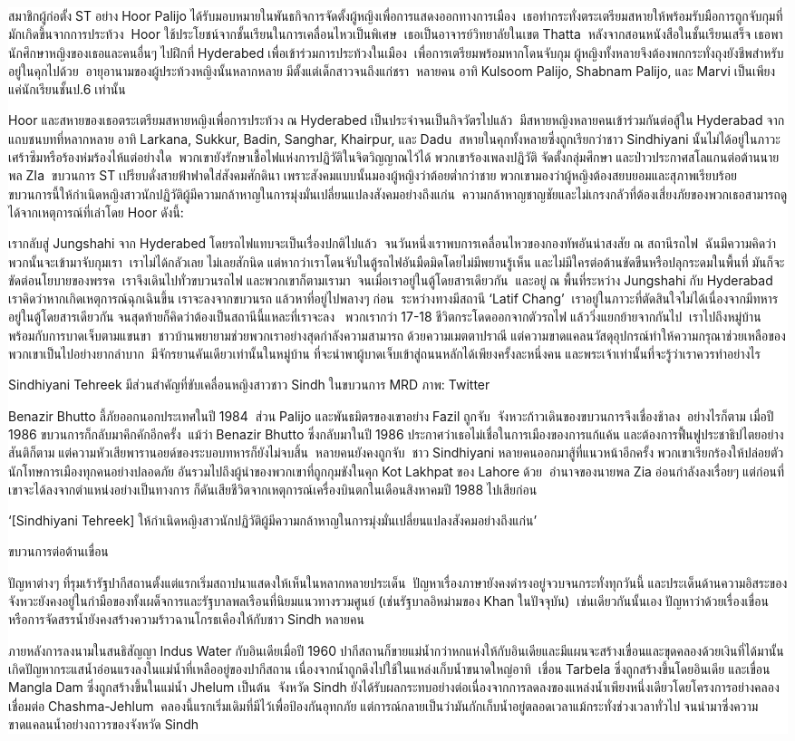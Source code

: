 สมาชิกผู้ก่อตั้ง ST อย่าง Hoor Palijo ได้รับมอบหมายในพันธกิจการจัดตั้งผู้หญิงเพื่อการแสดงออกทางการเมือง  เธอทำกระทั่งตระเตรียมสหายให้พร้อมรับมือการถูกจับกุมที่มักเกิดขึ้นจากการประท้วง  Hoor ใช้ประโยชน์จากชั้นเรียนในการเคลื่อนไหวเป็นพิเศษ  เธอเป็นอาจารย์วิทยาลัยในเขต Thatta  หลังจากสอนหนังสือในชั้นเรียนเสร็จ เธอพานักศึกษาหญิงของเธอและคนอื่นๆ ไปฝึกที่ Hyderabed เพื่อเข้าร่วมการประท้วงในเมือง  เพื่อการเตรียมพร้อมหากโดนจับกุม ผู้หญิงทั้งหลายจึงต้องพกกระทั่งถุงยังชีพสำหรับอยู่ในคุกไปด้วย  อายุอานามของผู้ประท้วงหญิงนั้นหลากหลาย มีตั้งแต่เด็กสาวจนถึงแก่ชรา  หลายคน อาทิ Kulsoom Palijo, Shabnam Palijo, และ Marvi เป็นเพียงแค่นักเรียนชั้นป.6 เท่านั้น

Hoor และสหายของเธอตระเตรียมสหายหญิงเพื่อการประท้วง ณ Hyderabed เป็นประจำจนเป็นกิจวัตรไปแล้ว  มีสหายหญิงหลายคนเข้าร่วมกันต่อสู้ใน Hyderabad จากแถบชนบทที่หลากหลาย อาทิ Larkana, Sukkur, Badin, Sanghar, Khairpur, และ Dadu  สหายในคุกทั้งหลายซึ่งถูกเรียกว่าชาว Sindhiyani นั้นไม่ได้อยู่ในภาวะเศร้าซึมหรือร้องห่มร้องไห้แต่อย่างใด  พวกเขายังรักษาเชื้อไฟแห่งการปฏิวัติในจิตวิญญาณไว้ได้ พวกเขาร้องเพลงปฏิวัติ จัดตั้งกลุ่มศึกษา และป่าวประกาศสโลแกนต่อต้านนายพล ZIa  ขบวนการ ST เปรียบดั่งสายฟ้าฟาดใส่สังคมศักดินา เพราะสังคมแบบนั้นมองผู้หญิงว่าต้อยต่ำกว่าชาย พวกเขามองว่าผู้หญิงต้องสยบยอมและสุภาพเรียบร้อย  ขบวนการนี้ให้กำเนิดหญิงสาวนักปฏิวัติผู้มีความกล้าหาญในการมุ่งมั่นเปลี่ยนแปลงสังคมอย่างถึงแก่น  ความกล้าหาญชาญชัยและไม่เกรงกลัวที่ต้องเสี่ยงภัยของพวกเธอสามารถดูได้จากเหตุการณ์ที่เล่าโดย Hoor ดังนี้:



เรากลับสู่ Jungshahi จาก Hyderabed โดยรถไฟแทบจะเป็นเรื่องปกติไปแล้ว  จนวันหนึ่งเราพบการเคลื่อนไหวของกองทัพอันน่าสงสัย ณ สถานีรถไฟ  ฉันมีความคิดว่าพวกนั้นจะเข้ามาจับกุมเรา  เราไม่ได้กลัวเลย ไม่เลยสักนิด แต่หากว่าเราโดนจับในตู้รถไฟอันมืดมิดโดยไม่มีพยานรู้เห็น และไม่มีใครต่อต้านขัดขืนหรือปลุกระดมในพื้นที่ มันก็จะขัดต่อนโยบายของพรรค  เราจึงเดินไปทั่วขบวนรถไฟ และพวกเขาก็ตามเรามา  จนเมื่อเราอยู่ในตู้โดยสารเดียวกัน  และอยู่ ณ พื้นที่ระหว่าง Jungshahi กับ Hyderabad  เราคิดว่าหากเกิดเหตุการณ์ฉุกเฉินขึ้น เราจะลงจากขบวนรถ แล้วหาที่อยู่ไปพลางๆ ก่อน  ระหว่างทางมีสถานี ‘Latif Chang’  เราอยู่ในภาวะที่ตัดสินใจไม่ได้เนื่องจากมีทหารอยู่ในตู้โดยสารเดียวกัน จนสุดท้ายก็คิดว่าต้องเป็นสถานีนี้แหละที่เราจะลง   พวกเรากว่า 17-18 ชีวิตกระโดดออกจากตัวรถไฟ แล้ววิ่งแยกย้ายจากกันไป  เราไปถึงหมู่บ้านพร้อมกับการบาดเจ็บตามแขนขา  ชาวบ้านพยายามช่วยพวกเราอย่างสุดกำลังความสามารถ ด้วยความเมตตาปราณี แต่ความขาดแคลนวัสดุอุปกรณ์ทำให้ความกรุณาช่วยเหลือของพวกเขาเป็นไปอย่างยากลำบาก  มีจักรยานคันเดียวเท่านั้นในหมู่บ้าน ที่จะนำพาผู้บาดเจ็บเข้าสู่ถนนหลักได้เพียงครั้งละหนึ่งคน และพระเจ้าเท่านั้นที่จะรู้ว่าเราควรทำอย่างไร



Sindhiyani Tehreek มีส่วนสำคัญที่ขับเคลื่อนหญิงสาวชาว Sindh ในขบวนการ MRD ภาพ: Twitter

Benazir Bhutto ลี้ภัยออกนอกประเทศในปี 1984  ส่วน Palijo และพันธมิตรของเขาอย่าง Fazil ถูกจับ  จังหวะก้าวเดินของขบวนการจึงเชื่องช้าลง  อย่างไรก็ตาม เมื่อปี 1986 ขบวนการก็กลับมาคึกคักอีกครั้ง  แม้ว่า Benazir Bhutto ซึ่งกลับมาในปี 1986 ประกาศว่าเธอไม่เชื่อในการเมืองของการแก้แค้น และต้องการฟื้นฟูประชาธิปไตยอย่างสันติก็ตาม แต่ความหัวเสียพารานอยด์ของระบอบทหารก็ยังไม่จบสิ้น  หลายคนยังคงถูกจับ  ชาว Sindhiyani หลายคนออกมาสู้ที่แนวหน้าอีกครั้ง พวกเขาเรียกร้องให้ปล่อยตัวนักโทษการเมืองทุกคนอย่างปลอดภัย อันรวมไปถึงผู้นำของพวกเขาที่ถูกกุมขังในคุก Kot Lakhpat ของ Lahore ด้วย  อำนาจของนายพล Zia อ่อนกำลังลงเรื่อยๆ แต่ก่อนที่เขาจะได้ลงจากตำแหน่งอย่างเป็นทางการ ก็ดันเสียชีวิตจากเหตุการณ์เครื่องบินตกในเดือนสิงหาคมปี 1988 ไปเสียก่อน

‘[Sindhiyani Tehreek] ให้กำเนิดหญิงสาวนักปฏิวัติผู้มีความกล้าหาญในการมุ่งมั่นเปลี่ยนแปลงสังคมอย่างถึงแก่น’

ขบวนการต่อต้านเขื่อน

ปัญหาต่างๆ ที่รุมเร้ารัฐปากีสถานตั้งแต่แรกเริ่มสถาปนาแสดงให้เห็นในหลากหลายประเด็น  ปัญหาเรื่องภาษายังคงดำรงอยู่จวบจนกระทั่งทุกวันนี้ และประเด็นด้านความอิสระของจังหวะยังคงอยู่ในกำมือของทั้งเผด็จการและรัฐบาลพลเรือนที่นิยมแนวทางรวมศูนย์ (เช่นรัฐบาลอิหม่ามของ Khan ในปัจจุบัน)  เช่นเดียวกันนั้นเอง ปัญหาว่าด้วยเรื่องเขื่อนหรือการจัดสรรน้ำยังคงสร้างความร้าวฉานโกรธเคืองให้กับชาว Sindh หลายคน

ภายหลังการลงนามในสนธิสัญญา Indus Water กับอินเดียเมื่อปี 1960 ปากีสถานก็ขายแม่น้ำกว่าหกแห่งให้กับอินเดียและมีแผนจะสร้างเขื่อนและขุดคลองด้วยเงินที่ได้มานั้น  เกิดปัญหากระแสน้ำอ่อนแรงลงในแม่น้ำที่เหลืออยู่ของปากีสถาน เนื่องจากน้ำถูกดึงไปใช้ในแหล่งเก็บน้ำขนาดใหญ่อาทิ  เขื่อน Tarbela ซึ่งถูกสร้างขึ้นโดยอินเดีย และเขื่อน Mangla Dam ซึ่งถูกสร้างขึ้นในแม่น้ำ Jhelum เป็นต้น  จังหวัด Sindh ยังได้รับผลกระทบอย่างต่อเนื่องจากการลดลงของแหล่งน้ำเพียงหนึ่งเดียวโดยโครงการอย่างคลองเชื่อมต่อ Chashma-Jehlum  คลองนี้แรกเริ่มเดิมที่มีไว้เพื่อป้องกันอุทกภัย แต่การณ์กลายเป็นว่ามันกักเก็บน้ำอยู่ตลอดเวลาแม้กระทั่งช่วงเวลาทั่วไป จนนำมาซึ่งความขาดแคลนน้ำอย่างถาวรของจังหวัด Sindh
